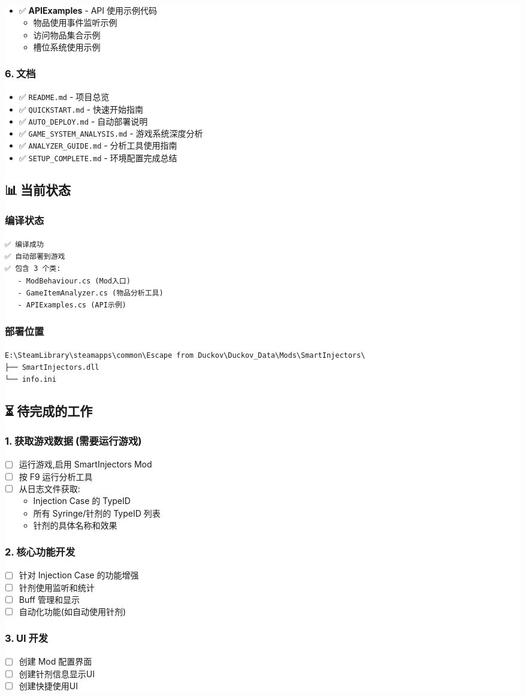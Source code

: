 - ✅ **APIExamples** - API 使用示例代码
  - 物品使用事件监听示例
  - 访问物品集合示例
  - 槽位系统使用示例

### 6. 文档
- ✅ `README.md` - 项目总览
- ✅ `QUICKSTART.md` - 快速开始指南
- ✅ `AUTO_DEPLOY.md` - 自动部署说明
- ✅ `GAME_SYSTEM_ANALYSIS.md` - 游戏系统深度分析
- ✅ `ANALYZER_GUIDE.md` - 分析工具使用指南
- ✅ `SETUP_COMPLETE.md` - 环境配置完成总结

## 📊 当前状态

### 编译状态
```
✅ 编译成功
✅ 自动部署到游戏
✅ 包含 3 个类:
   - ModBehaviour.cs (Mod入口)
   - GameItemAnalyzer.cs (物品分析工具)
   - APIExamples.cs (API示例)
```

### 部署位置
```
E:\SteamLibrary\steamapps\common\Escape from Duckov\Duckov_Data\Mods\SmartInjectors\
├── SmartInjectors.dll
└── info.ini
```

## ⏳ 待完成的工作

### 1. 获取游戏数据 (需要运行游戏)
- [ ] 运行游戏,启用 SmartInjectors Mod
- [ ] 按 F9 运行分析工具
- [ ] 从日志文件获取:
  - Injection Case 的 TypeID
  - 所有 Syringe/针剂的 TypeID 列表
  - 针剂的具体名称和效果

### 2. 核心功能开发
- [ ] 针对 Injection Case 的功能增强
- [ ] 针剂使用监听和统计
- [ ] Buff 管理和显示
- [ ] 自动化功能(如自动使用针剂)

### 3. UI 开发
- [ ] 创建 Mod 配置界面
- [ ] 创建针剂信息显示UI
- [ ] 创建快捷使用UI
